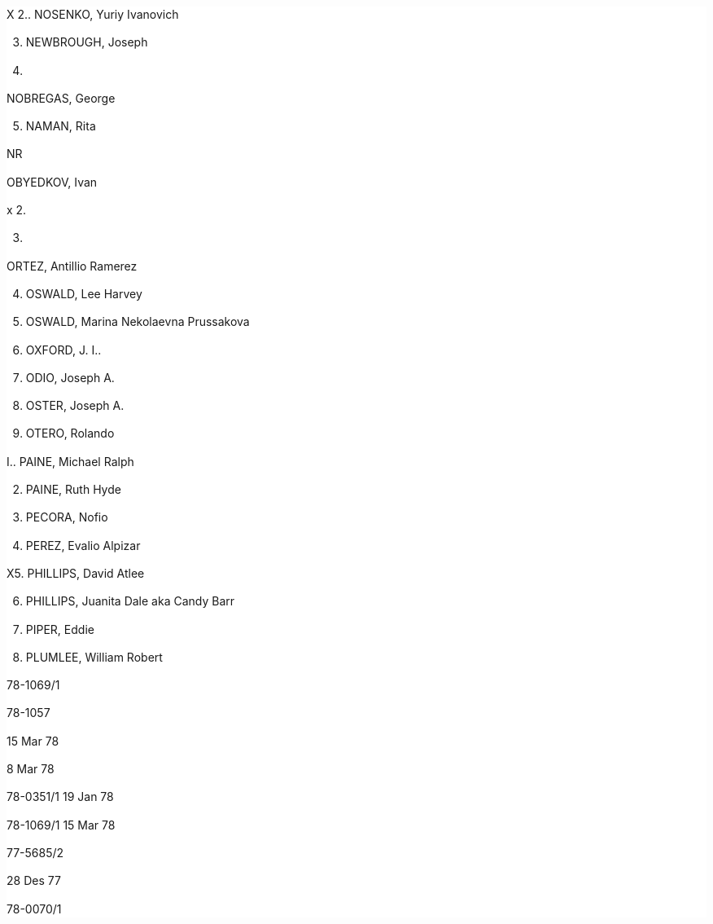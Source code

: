 X 2.. NOSENKO, Yuriy Ivanovich

3. NEWBROUGH, Joseph

4.

NOBREGAS, George

5. NAMAN, Rita

NR

OBYEDKOV, Ivan

x 2.

3.

ORTEZ, Antillio Ramerez

4. OSWALD, Lee Harvey

5. OSWALD, Marina Nekolaevna Prussakova

6. OXFORD, J. I..

7. ODIO, Joseph A.

8. OSTER, Joseph A.

9. OTERO, Rolando

I.. PAINE, Michael Ralph

2. PAINE, Ruth Hyde

3. PECORA, Nofio

4. PEREZ, Evalio Alpizar

X5. PHILLIPS, David Atlee

6. PHILLIPS, Juanita Dale aka Candy Barr

7. PIPER, Eddie

8. PLUMLEE, William Robert

78-1069/1

78-1057

15 Mar 78

8 Mar 78

78-0351/1 19 Jan 78

78-1069/1 15 Mar 78

77-5685/2

28 Des 77

78-0070/1

